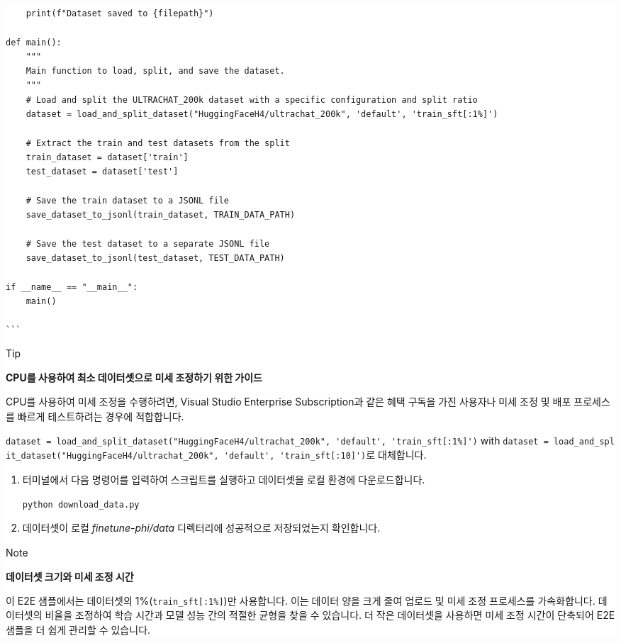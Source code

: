         print(f"Dataset saved to {filepath}")

    def main():
        """
        Main function to load, split, and save the dataset.
        """
        # Load and split the ULTRACHAT_200k dataset with a specific configuration and split ratio
        dataset = load_and_split_dataset("HuggingFaceH4/ultrachat_200k", 'default', 'train_sft[:1%]')
        
        # Extract the train and test datasets from the split
        train_dataset = dataset['train']
        test_dataset = dataset['test']

        # Save the train dataset to a JSONL file
        save_dataset_to_jsonl(train_dataset, TRAIN_DATA_PATH)
        
        # Save the test dataset to a separate JSONL file
        save_dataset_to_jsonl(test_dataset, TEST_DATA_PATH)

    if __name__ == "__main__":
        main()

    ```

> [!TIP]
>
> **CPU를 사용하여 최소 데이터셋으로 미세 조정하기 위한 가이드**
>
> CPU를 사용하여 미세 조정을 수행하려면, Visual Studio Enterprise Subscription과 같은 혜택 구독을 가진 사용자나 미세 조정 및 배포 프로세스를 빠르게 테스트하려는 경우에 적합합니다.
>
> `dataset = load_and_split_dataset("HuggingFaceH4/ultrachat_200k", 'default', 'train_sft[:1%]')` with `dataset = load_and_split_dataset("HuggingFaceH4/ultrachat_200k", 'default', 'train_sft[:10]')`로 대체합니다.
>

1. 터미널에서 다음 명령어를 입력하여 스크립트를 실행하고 데이터셋을 로컬 환경에 다운로드합니다.

    ```console
    python download_data.py
    ```

1. 데이터셋이 로컬 *finetune-phi/data* 디렉터리에 성공적으로 저장되었는지 확인합니다.

> [!NOTE]
>
> **데이터셋 크기와 미세 조정 시간**
>
> 이 E2E 샘플에서는 데이터셋의 1%(`train_sft[:1%]`)만 사용합니다. 이는 데이터 양을 크게 줄여 업로드 및 미세 조정 프로세스를 가속화합니다. 데이터셋의 비율을 조정하여 학습 시간과 모델 성능 간의 적절한 균형을 찾을 수 있습니다. 더 작은 데이터셋을 사용하면 미세 조정 시간이 단축되어 E2E 샘플을 더 쉽게 관리할 수 있습니다.
